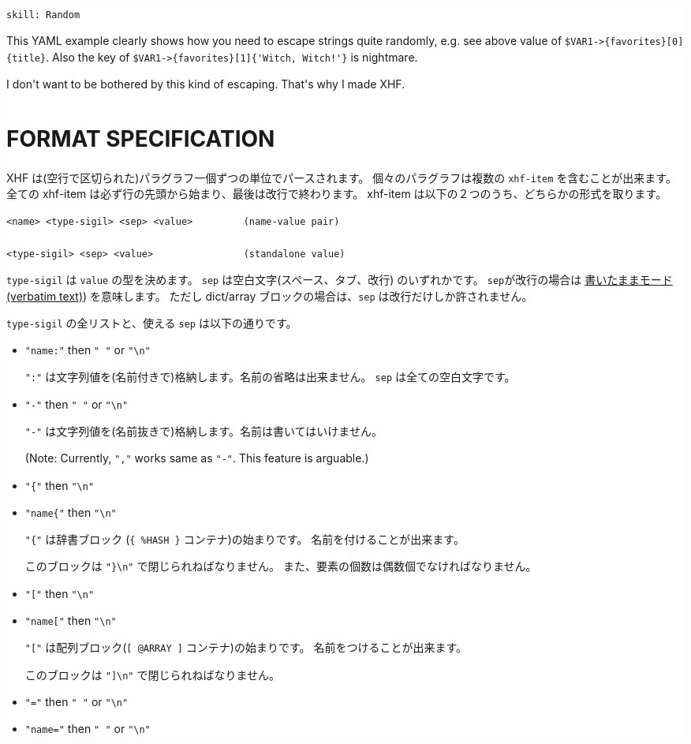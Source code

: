     skill: Random

This YAML example clearly shows how you need to escape strings quite randomly,
e.g. see above value of `$VAR1->{favorites}[0]{title}`.
Also the key of `$VAR1->{favorites}[1]{'Witch, Witch!'}` is nightmare.

I don't want to be bothered by this kind of escaping.
That's why I made XHF.

# FORMAT SPECIFICATION


XHF は(空行で区切られた)パラグラフ一個ずつの単位でパースされます。
個々のパラグラフは複数の `xhf-item` を含むことが出来ます。
全ての xhf-item は必ず行の先頭から始まり、最後は改行で終わります。
xhf-item は以下の２つのうち、どちらかの形式を取ります。

    <name> <type-sigil> <sep> <value>         (name-value pair)

    <type-sigil> <sep> <value>                (standalone value)

`type-sigil` は `value` の型を決めます。
`sep` は空白文字(スペース、タブ、改行) のいずれかです。
`sep`が改行の場合は [書いたままモード(verbatim text)](#verbatim-text)) を意味します。
ただし dict/array ブロックの場合は、`sep` は改行だけしか許されません。

`type-sigil` の全リストと、使える `sep` は以下の通りです。

- `"name:"` then `" "` or `"\n"`

    `":"` は文字列値を(名前付きで)格納します。名前の省略は出来ません。
    `sep` は全ての空白文字です。

- `"-"` then `" "` or `"\n"`

    `"-"` は文字列値を(名前抜きで)格納します。名前は書いてはいけません。

    (Note: Currently, `","` works same as `"-"`. This feature is arguable.)

- `"{"` then `"\n"`
- `"name{"` then `"\n"`

    `"{"` は辞書ブロック (` { %HASH } ` コンテナ)の始まりです。
    名前を付けることが出来ます。

    このブロックは `"}\n"` で閉じられねばなりません。
    また、要素の個数は偶数個でなければなりません。

- `"["` then `"\n"`
- `"name["` then `"\n"`

    `"["` は配列ブロック(` [ @ARRAY ] ` コンテナ)の始まりです。
    名前をつけることが出来ます。

    このブロックは `"]\n"` で閉じられねばなりません。

- `"="` then `" "` or `"\n"`
- `"name="` then `" "` or `"\n"`
